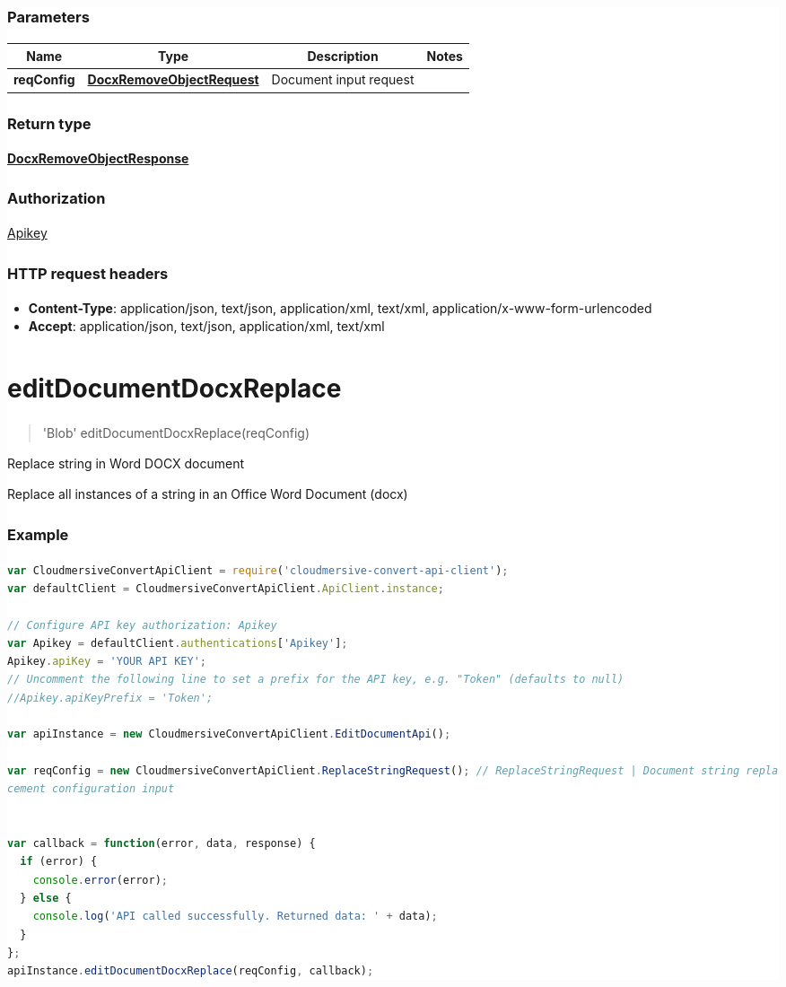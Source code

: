 ### Parameters

Name | Type | Description  | Notes
------------- | ------------- | ------------- | -------------
 **reqConfig** | [**DocxRemoveObjectRequest**](DocxRemoveObjectRequest.md)| Document input request | 

### Return type

[**DocxRemoveObjectResponse**](DocxRemoveObjectResponse.md)

### Authorization

[Apikey](../README.md#Apikey)

### HTTP request headers

 - **Content-Type**: application/json, text/json, application/xml, text/xml, application/x-www-form-urlencoded
 - **Accept**: application/json, text/json, application/xml, text/xml

<a name="editDocumentDocxReplace"></a>
# **editDocumentDocxReplace**
> &#39;Blob&#39; editDocumentDocxReplace(reqConfig)

Replace string in Word DOCX document

Replace all instances of a string in an Office Word Document (docx)

### Example
```javascript
var CloudmersiveConvertApiClient = require('cloudmersive-convert-api-client');
var defaultClient = CloudmersiveConvertApiClient.ApiClient.instance;

// Configure API key authorization: Apikey
var Apikey = defaultClient.authentications['Apikey'];
Apikey.apiKey = 'YOUR API KEY';
// Uncomment the following line to set a prefix for the API key, e.g. "Token" (defaults to null)
//Apikey.apiKeyPrefix = 'Token';

var apiInstance = new CloudmersiveConvertApiClient.EditDocumentApi();

var reqConfig = new CloudmersiveConvertApiClient.ReplaceStringRequest(); // ReplaceStringRequest | Document string replacement configuration input


var callback = function(error, data, response) {
  if (error) {
    console.error(error);
  } else {
    console.log('API called successfully. Returned data: ' + data);
  }
};
apiInstance.editDocumentDocxReplace(reqConfig, callback);
```
